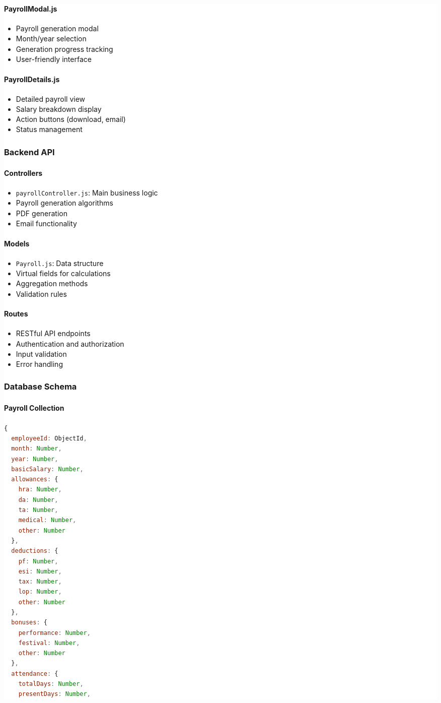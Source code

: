 #### PayrollModal.js
- Payroll generation modal
- Month/year selection
- Generation progress tracking
- User-friendly interface

#### PayrollDetails.js
- Detailed payroll view
- Salary breakdown display
- Action buttons (download, email)
- Status management

### Backend API

#### Controllers
- `payrollController.js`: Main business logic
- Payroll generation algorithms
- PDF generation
- Email functionality

#### Models
- `Payroll.js`: Data structure
- Virtual fields for calculations
- Aggregation methods
- Validation rules

#### Routes
- RESTful API endpoints
- Authentication and authorization
- Input validation
- Error handling

### Database Schema

#### Payroll Collection
```javascript
{
  employeeId: ObjectId,
  month: Number,
  year: Number,
  basicSalary: Number,
  allowances: {
    hra: Number,
    da: Number,
    ta: Number,
    medical: Number,
    other: Number
  },
  deductions: {
    pf: Number,
    esi: Number,
    tax: Number,
    lop: Number,
    other: Number
  },
  bonuses: {
    performance: Number,
    festival: Number,
    other: Number
  },
  attendance: {
    totalDays: Number,
    presentDays: Number,
```